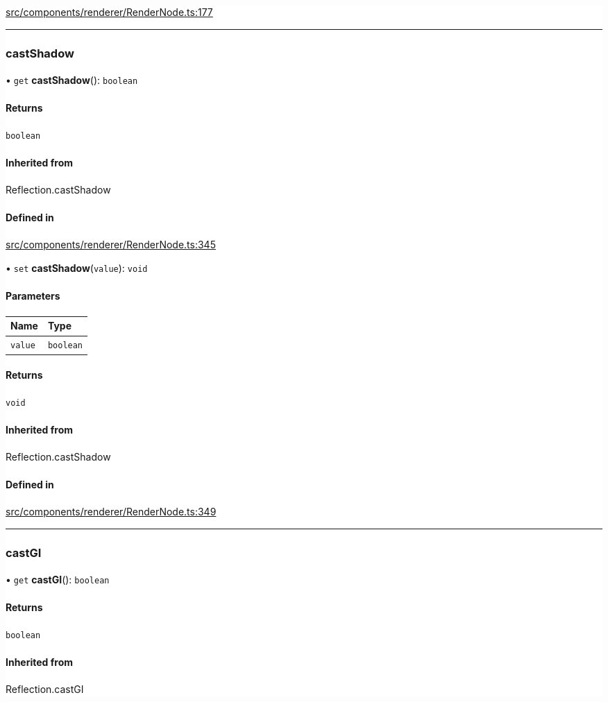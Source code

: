 [src/components/renderer/RenderNode.ts:177](https://github.com/Orillusion/orillusion/blob/main/src/components/renderer/RenderNode.ts#L177)

___

### castShadow

• `get` **castShadow**(): `boolean`

#### Returns

`boolean`

#### Inherited from

Reflection.castShadow

#### Defined in

[src/components/renderer/RenderNode.ts:345](https://github.com/Orillusion/orillusion/blob/main/src/components/renderer/RenderNode.ts#L345)

• `set` **castShadow**(`value`): `void`

#### Parameters

| Name | Type |
| :------ | :------ |
| `value` | `boolean` |

#### Returns

`void`

#### Inherited from

Reflection.castShadow

#### Defined in

[src/components/renderer/RenderNode.ts:349](https://github.com/Orillusion/orillusion/blob/main/src/components/renderer/RenderNode.ts#L349)

___

### castGI

• `get` **castGI**(): `boolean`

#### Returns

`boolean`

#### Inherited from

Reflection.castGI
